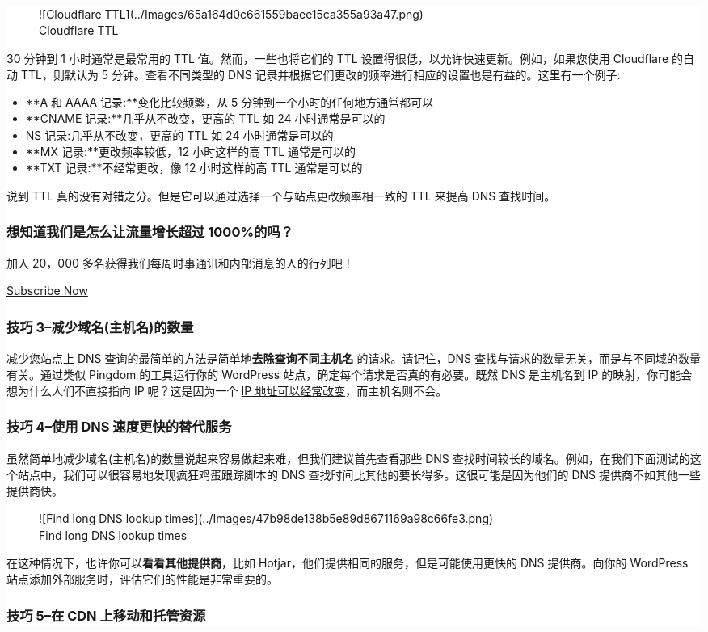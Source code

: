 <figure id="attachment_12741" aria-describedby="caption-attachment-12741" style="width: 1660px" class="wp-caption aligncenter">![Cloudflare TTL](../Images/65a164d0c661559baee15ca355a93a47.png)

<figcaption id="caption-attachment-12741" class="wp-caption-text">Cloudflare TTL</figcaption>

</figure>

30 分钟到 1 小时通常是最常用的 TTL 值。然而，一些也将它们的 TTL 设置得很低，以允许快速更新。例如，如果您使用 Cloudflare 的自动 TTL，则默认为 5 分钟。查看不同类型的 DNS 记录并根据它们更改的频率进行相应的设置也是有益的。这里有一个例子:

*   **A 和 AAAA 记录:**变化比较频繁，从 5 分钟到一个小时的任何地方通常都可以
*   **CNAME 记录:**几乎从不改变，更高的 TTL 如 24 小时通常是可以的
*   NS 记录:几乎从不改变，更高的 TTL 如 24 小时通常是可以的
*   **MX 记录:**更改频率较低，12 小时这样的高 TTL 通常是可以的
*   **TXT 记录:**不经常更改，像 12 小时这样的高 TTL 通常是可以的

说到 TTL 真的没有对错之分。但是它可以通过选择一个与站点更改频率相一致的 TTL 来提高 DNS 查找时间。

 <dialog id="newsletter" class="dialog dialog has-dark-blue-background-color email-modal" aria-hidden="true">## 注册订阅时事通讯

<kinsta-form show-name="false" show-phone="false" show-website="false" show-company="false" show-disk-space="false" show-monthly-visits="false" show-number-of-websites="false" show-message="false" submit-button-text="Sign Up Now" submit-button-text-sending="Signing Up..." success-title="Thanks for subscribing!" success-message="Keep an eye out for our next newsletter." terms-template="newsletter" hubspot-source="subscribe_to_newsletter" submit-button-text-loading="Signing Up"></kinsta-form></dialog>

### 想知道我们是怎么让流量增长超过 1000%的吗？

加入 20，000 多名获得我们每周时事通讯和内部消息的人的行列吧！

[Subscribe Now](#newsletter)

### 技巧 3–减少域名(主机名)的数量

减少您站点上 DNS 查询的最简单的方法是简单地**去除查询不同主机名** 的请求。请记住，DNS 查找与请求的数量无关，而是与不同域的数量有关。通过类似 Pingdom 的工具运行你的 WordPress 站点，确定每个请求是否真的有必要。既然 DNS 是主机名到 IP 的映射，你可能会想为什么人们不直接指向 IP 呢？这是因为一个 [IP 地址可以经常改变](https://kinsta.com/tools/what-is-my-ip/what-is-my-ip/)，而主机名则不会。

### 技巧 4–使用 DNS 速度更快的替代服务

虽然简单地减少域名(主机名)的数量说起来容易做起来难，但我们建议首先查看那些 DNS 查找时间较长的域名。例如，在我们下面测试的这个站点中，我们可以很容易地发现疯狂鸡蛋跟踪脚本的 DNS 查找时间比其他的要长得多。这很可能是因为他们的 DNS 提供商不如其他一些提供商快。

<figure id="attachment_12756" aria-describedby="caption-attachment-12756" style="width: 1685px" class="wp-caption aligncenter">![Find long DNS lookup times](../Images/47b98de138b5e89d8671169a98c66fe3.png)

<figcaption id="caption-attachment-12756" class="wp-caption-text">Find long DNS lookup times</figcaption>

</figure>

在这种情况下，也许你可以**看看其他提供商**，比如 Hotjar，他们提供相同的服务，但是可能使用更快的 DNS 提供商。向你的 WordPress 站点添加外部服务时，评估它们的性能是非常重要的。

### 技巧 5–在 CDN 上移动和托管资源
